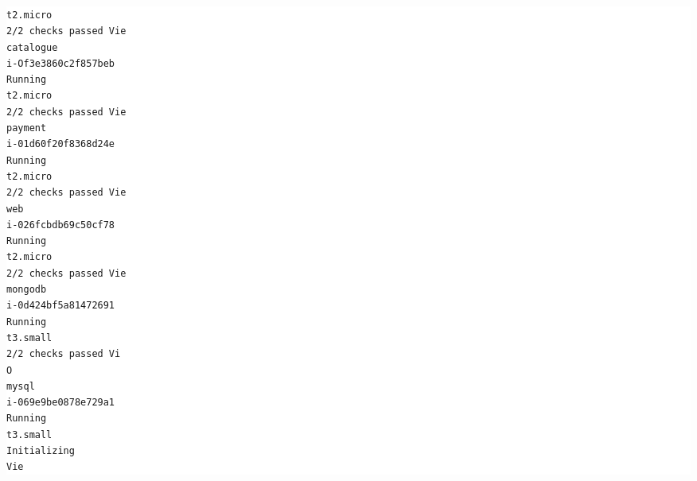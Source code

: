     t2.micro
    2/2 checks passed Vie
    catalogue
    i-Of3e3860c2f857beb
    Running
    t2.micro
    2/2 checks passed Vie
    payment
    i-01d60f20f8368d24e
    Running
    t2.micro
    2/2 checks passed Vie
    web
    i-026fcbdb69c50cf78
    Running
    t2.micro
    2/2 checks passed Vie
    mongodb
    i-0d424bf5a81472691
    Running
    t3.small
    2/2 checks passed Vi
    O
    mysql
    i-069e9be0878e729a1
    Running
    t3.small
    Initializing
    Vie

[^48]: terraform > count > count.tf > % resource "aws_route53_record" "www"
    1
    resource "aws_instance" "web" {
    2
    #count = 11 # count . index is a special variable given by terraform
    3
    count = length (var . instance_names )
    4
    ami
    = var . ami_id #devops-practice
    5
    instance_type = var . instance_names \[count. index\] == "mongodb" \| \| var . instance_names \[count . index\] == "mysql" \| \| var . instance_names
    \[ count . index\] == "shipping" ? "t3. small" : "t2.micro"
    6
    tags = {
    7
    Name = var . instance_names \[ count . index \]
    8
    9
    10
    11
    resource "aws_route53_record" "www" {
    12
    #count = 11
    13
    count = length (var . instance_names)
    14
    zone_id = var . zone_id
    15
    name
    = "${var . instance_names \[ count . index\]} . ${var . domain_name}" #interpolation
    16
    type
    "A"

[^1]: V REPOS
[^2]: MINGW64:/e/awsdevops/Repos/terraform/variables
[^3]: REPOS
[^4]: PS E: \\AWSDevops \\Repos \\terraform\\variables> terraform plan
[^5]: terraform > variables > ec2.tf > { resource "aws_instance" "web"
[^6]: terraform > variables > variables.tf > < variable "tags"
[^7]: Plan: 1 to add, 0 to change, 0 to destroy.
[^8]: Instances (1) Info
[^9]: PS E: \\AWSDevops \\Repos \\terraform\\variables> terraform destroy -auto-approve
[^10]: Plan: 0 to add, 0 to change, 1 to destroy.
[^11]: Instances (1) Info
[^12]: terraform > variables > sg.tf > % resource "aws_security_group" "roboshop-all" > { egress > . protocol
[^13]: terraform > variables > ec2.tf > % resource "aws_instance" "web" > \[ \] vpc_security_group_ids
[^14]: terraform > variables > variables.tf > $ variable "sg-name" > @ type
[^15]: PS E: \\AWSDevops \\Repos \\terraform\\variables> terraform apply -auto-approve
[^16]: Plan: 2 to add, 0 to change, 0 to destroy.
[^17]: Instances (2) Info
[^18]: i-0d40508c555cd0a28 (Hello Terraform)
[^19]: i-0d40508c555cd0a28 (Hello Terraform)
[^20]: Plan: 0 to add, 0 to change, 2 to destroy.
[^21]: terraform > variables > variables.tf > % variable "ami_id"
[^22]: PS E: \\AWSDevops \\Repos \\terraform\\variables> terraform plan
[^23]: terraform > variables > terraform.tfvars > . instance_type
[^24]: terraform > variables > variables.tf > % variable "instance_type" > . default
[^25]: terraform > variables > variables.tf > % variable "ami_id" > ) default
[^26]: Terraform will perform the following actions:
[^27]: PS E: \\AWSDevops \\Repos \\terraform\\variables> terraform plan -var="instance_type=t3.medium"
[^28]: EXPLORER
[^29]: PS E: \\AWSDevOps \\Repos \\terraform\\variables> terraform plan -var-file="roboshop. tfvars"
[^30]: C: \\devops \\daws-76s\\repos \\terraform>set TF_VAR_instance_type=t3. xlarge
[^31]: C: \\devops\\daws-76s\\repos \\terraform\\variables>terraform plan -var-file="roboshop. tfvars" -var="instance_type=t3. medium
[^32]: terraform > variables > variables.tf > ..
[^33]: EXPLORER
[^34]: REPOS
[^35]: terraform > conditions > variables.tf > < variable "ami_id"
[^36]: PS E: \\AWSDevops\\Repos \\terraform> cd . \\conditions\\
[^37]: PS E: \\AWSDevOps \\Repos \\terraform\\conditions> terraform plan
[^38]: V REPOS
[^39]: PS E: \\AWSDevops\\Repos \\terraform\\conditions> terraform plan
[^40]: V REPOS
[^41]: REPOS
[^42]: PS E: \\AWSDevops\\Repos \\terraform\\variables> terraform apply -auto-approve
[^43]: Apply complete! Resources: 2 added, 0 changed, 0 destroyed.
[^44]: REPOS
[^45]: V REPOS
[^46]: instance_metadata_tags" = "disabled"
[^47]: Instances (11) Info
[^49]: terraform > count > \\ variables.tf > ' variable "domain_name'
[^50]: terraform > count > output.tf
[^51]: PS E: \\AWSDevOps \\Repos \\terraform\\count> terraform apply -auto-approve
[^52]: aws_route53_record.www\[0\]: Creation complete after 50s \[id=Z06431971951XUVZELNIC_mongodb. chowdarychilukuri . in_A\]
[^53]: Instances (23) Info
[^54]: Q Filter records by property or value
[^55]: C: \\devops \\daws-76s\\repos \\terraform\\variables>terraform console
[^56]: terraform > count > variables.tf > $ variable "domain_name"
[^57]: terraform > count > count.tf > $ resource "aws_instance" "web"
[^58]: Local Values
[^59]: EXPLORER
[^60]: REPOS
[^61]: terraform > locals > variables.tf > < variable "domain_name"
[^62]: # aws_route53_record .www \[10\] will be created
